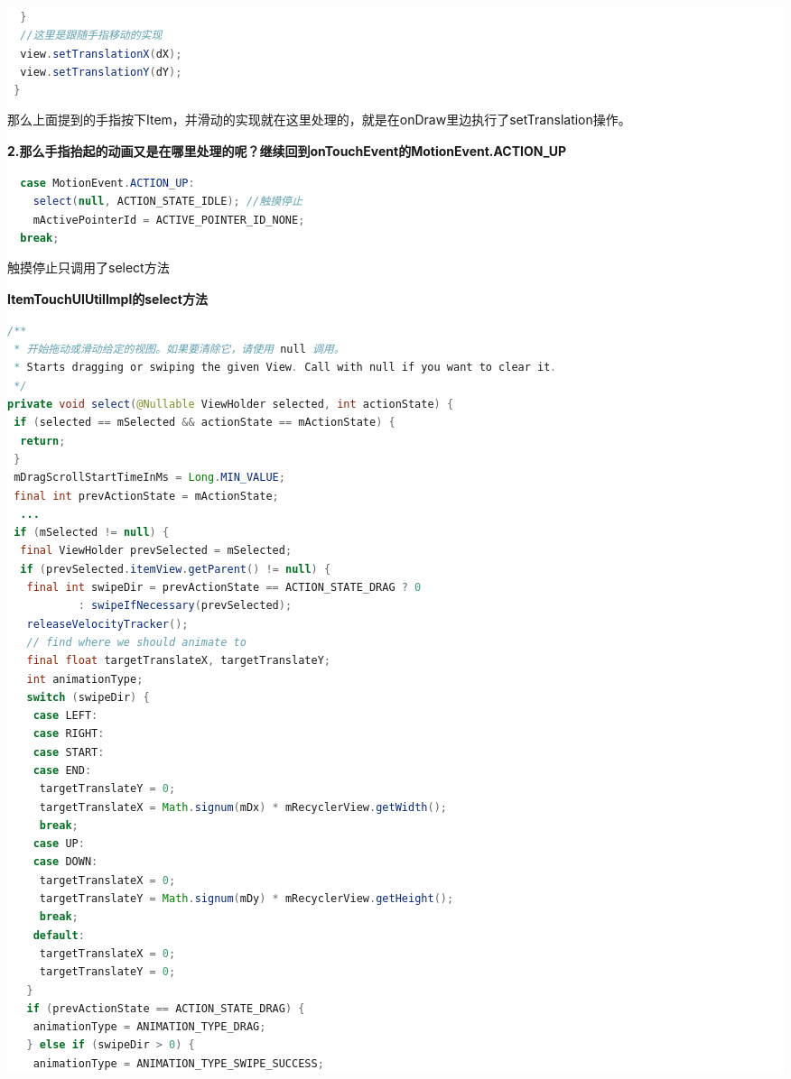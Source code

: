 ```java
  }
  //这里是跟随手指移动的实现
  view.setTranslationX(dX);
  view.setTranslationY(dY);
 }
```

那么上面提到的手指按下Item，并滑动的实现就在这里处理的，就是在onDraw里边执行了setTranslation操作。



**2.那么手指抬起的动画又是在哪里处理的呢？继续回到onTouchEvent的MotionEvent.ACTION_UP**

```java
  case MotionEvent.ACTION_UP:
	select(null, ACTION_STATE_IDLE); //触摸停止
	mActivePointerId = ACTIVE_POINTER_ID_NONE;
  break;
```

触摸停止只调用了select方法



**ItemTouchUIUtilImpl的select方法**

```java
/**
 * 开始拖动或滑动给定的视图。如果要清除它，请使用 null 调用。
 * Starts dragging or swiping the given View. Call with null if you want to clear it.
 */
private void select(@Nullable ViewHolder selected, int actionState) {
 if (selected == mSelected && actionState == mActionState) {
  return;
 }
 mDragScrollStartTimeInMs = Long.MIN_VALUE;
 final int prevActionState = mActionState;
  ...
 if (mSelected != null) {
  final ViewHolder prevSelected = mSelected;
  if (prevSelected.itemView.getParent() != null) {
   final int swipeDir = prevActionState == ACTION_STATE_DRAG ? 0
           : swipeIfNecessary(prevSelected);
   releaseVelocityTracker();
   // find where we should animate to
   final float targetTranslateX, targetTranslateY;
   int animationType;
   switch (swipeDir) {
    case LEFT:
    case RIGHT:
    case START:
    case END:
     targetTranslateY = 0;
     targetTranslateX = Math.signum(mDx) * mRecyclerView.getWidth();
     break;
    case UP:
    case DOWN:
     targetTranslateX = 0;
     targetTranslateY = Math.signum(mDy) * mRecyclerView.getHeight();
     break;
    default:
     targetTranslateX = 0;
     targetTranslateY = 0;
   }
   if (prevActionState == ACTION_STATE_DRAG) {
    animationType = ANIMATION_TYPE_DRAG;
   } else if (swipeDir > 0) {
    animationType = ANIMATION_TYPE_SWIPE_SUCCESS;
```